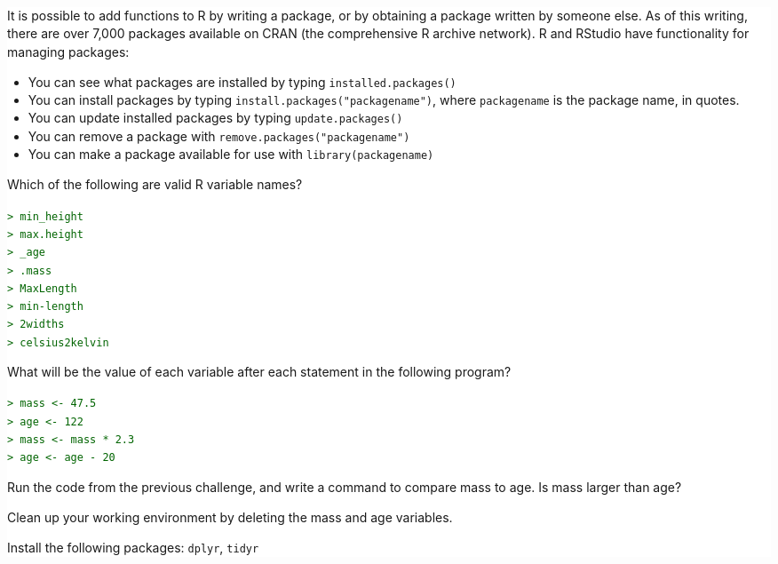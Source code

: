 It is possible to add functions to R by writing a package, or by
obtaining a package written by someone else. As of this writing, there
are over 7,000 packages available on CRAN (the comprehensive R archive
network). R and RStudio have functionality for managing packages:

* You can see what packages are installed by typing
  `installed.packages()`
* You can install packages by typing `install.packages("packagename")`,
  where `packagename` is the package name, in quotes.
* You can update installed packages by typing `update.packages()`
* You can remove a package with `remove.packages("packagename")`
* You can make a package available for use with `library(packagename)`


Which of the following are valid R variable names?
<pre><code style="color:darkgreen">> min_height
> max.height
> _age
> .mass
> MaxLength
> min-length
> 2widths
> celsius2kelvin</code></pre>






What will be the value of each  variable  after each statement in the following program?

<pre><code style="color:darkgreen">> mass <- 47.5
> age <- 122
> mass <- mass * 2.3
> age <- age - 20</code></pre>





Run the code from the previous challenge, and write a command to compare mass to age. Is mass larger than age?





Clean up your working environment by deleting the mass and age variables.





Install the following packages: `dplyr`, `tidyr`

 

